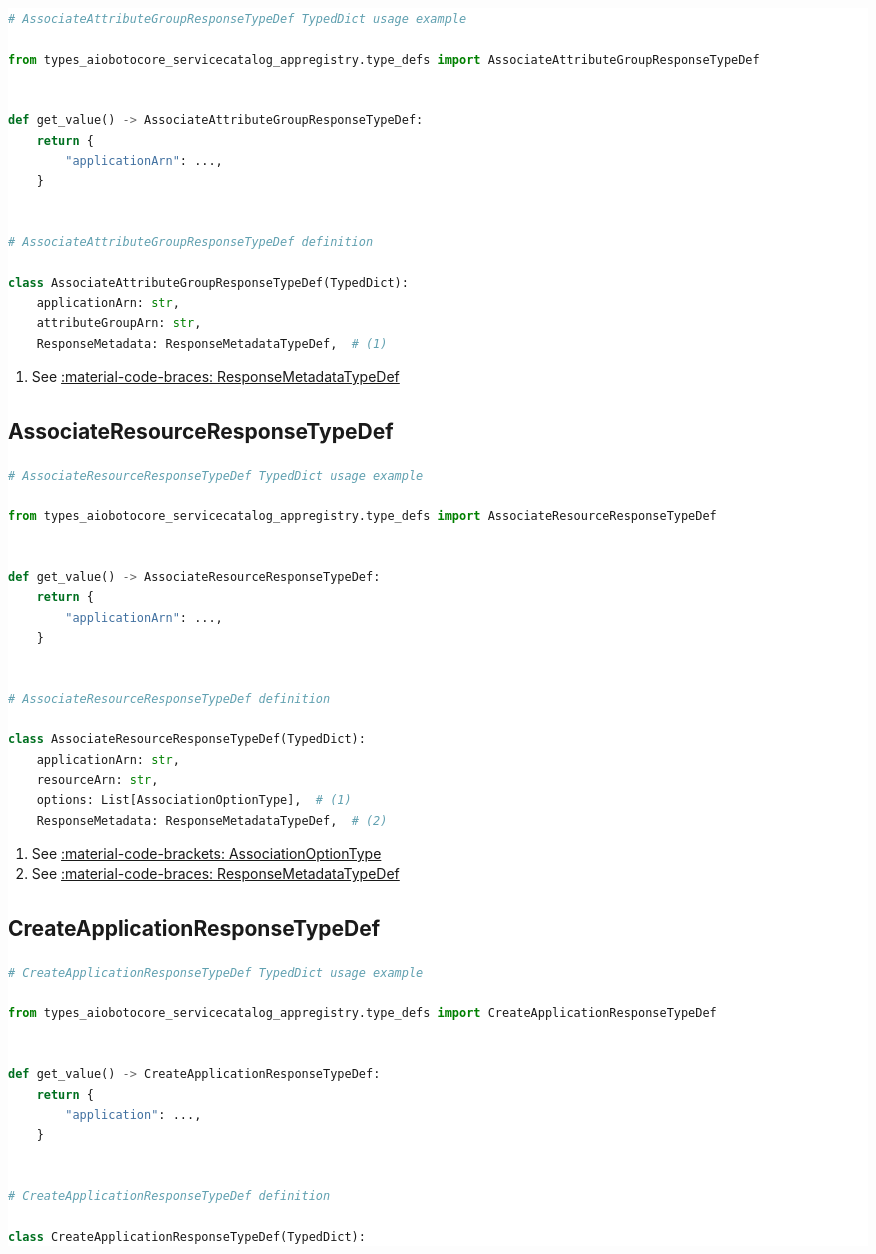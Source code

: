```python
# AssociateAttributeGroupResponseTypeDef TypedDict usage example

from types_aiobotocore_servicecatalog_appregistry.type_defs import AssociateAttributeGroupResponseTypeDef


def get_value() -> AssociateAttributeGroupResponseTypeDef:
    return {
        "applicationArn": ...,
    }


# AssociateAttributeGroupResponseTypeDef definition

class AssociateAttributeGroupResponseTypeDef(TypedDict):
    applicationArn: str,
    attributeGroupArn: str,
    ResponseMetadata: ResponseMetadataTypeDef,  # (1)
```

1. See [:material-code-braces: ResponseMetadataTypeDef](./type_defs.md#responsemetadatatypedef) 
## AssociateResourceResponseTypeDef

```python
# AssociateResourceResponseTypeDef TypedDict usage example

from types_aiobotocore_servicecatalog_appregistry.type_defs import AssociateResourceResponseTypeDef


def get_value() -> AssociateResourceResponseTypeDef:
    return {
        "applicationArn": ...,
    }


# AssociateResourceResponseTypeDef definition

class AssociateResourceResponseTypeDef(TypedDict):
    applicationArn: str,
    resourceArn: str,
    options: List[AssociationOptionType],  # (1)
    ResponseMetadata: ResponseMetadataTypeDef,  # (2)
```

1. See [:material-code-brackets: AssociationOptionType](./literals.md#associationoptiontype) 
2. See [:material-code-braces: ResponseMetadataTypeDef](./type_defs.md#responsemetadatatypedef) 
## CreateApplicationResponseTypeDef

```python
# CreateApplicationResponseTypeDef TypedDict usage example

from types_aiobotocore_servicecatalog_appregistry.type_defs import CreateApplicationResponseTypeDef


def get_value() -> CreateApplicationResponseTypeDef:
    return {
        "application": ...,
    }


# CreateApplicationResponseTypeDef definition

class CreateApplicationResponseTypeDef(TypedDict):
```